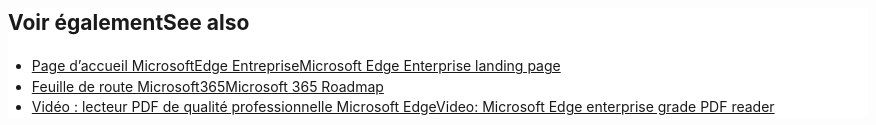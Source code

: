 ## <span data-ttu-id="e6f0d-261">Voir également</span><span class="sxs-lookup"><span data-stu-id="e6f0d-261">See also</span></span>

- [<span data-ttu-id="e6f0d-262">Page d’accueil MicrosoftEdge Entreprise</span><span class="sxs-lookup"><span data-stu-id="e6f0d-262">Microsoft Edge Enterprise landing page</span></span>](https://aka.ms/EdgeEnterprise)
- [<span data-ttu-id="e6f0d-263">Feuille de route Microsoft365</span><span class="sxs-lookup"><span data-stu-id="e6f0d-263">Microsoft 365 Roadmap</span></span>](https://www.microsoft.com/microsoft-365/roadmap)
- [<span data-ttu-id="e6f0d-264">Vidéo : lecteur PDF de qualité professionnelle Microsoft Edge</span><span class="sxs-lookup"><span data-stu-id="e6f0d-264">Video: Microsoft Edge enterprise grade PDF reader</span></span>](microsoft-edge-video-pdf-reader.md)